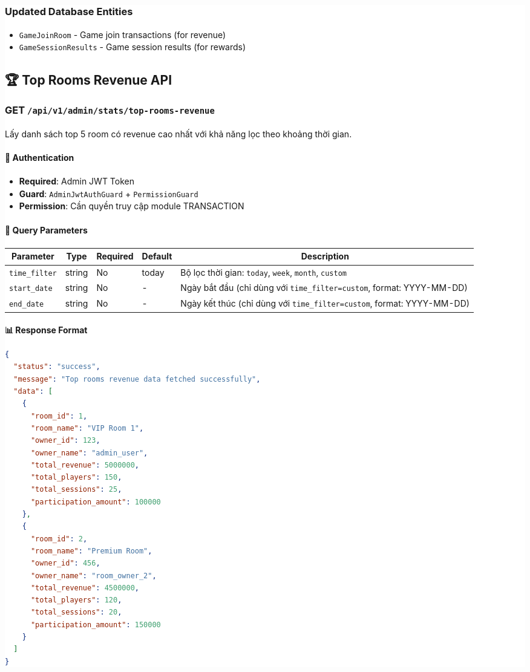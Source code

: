 ### Updated Database Entities
- `GameJoinRoom` - Game join transactions (for revenue)
- `GameSessionResults` - Game session results (for rewards)

## 🏆 Top Rooms Revenue API

### GET `/api/v1/admin/stats/top-rooms-revenue`

Lấy danh sách top 5 room có revenue cao nhất với khả năng lọc theo khoảng thời gian.

#### 🔐 Authentication
- **Required**: Admin JWT Token
- **Guard**: `AdminJwtAuthGuard` + `PermissionGuard`
- **Permission**: Cần quyền truy cập module TRANSACTION

#### 📝 Query Parameters

| Parameter | Type | Required | Default | Description |
|-----------|------|----------|---------|-------------|
| `time_filter` | string | No | today | Bộ lọc thời gian: `today`, `week`, `month`, `custom` |
| `start_date` | string | No | - | Ngày bắt đầu (chỉ dùng với `time_filter=custom`, format: YYYY-MM-DD) |
| `end_date` | string | No | - | Ngày kết thúc (chỉ dùng với `time_filter=custom`, format: YYYY-MM-DD) |

#### 📊 Response Format

```json
{
  "status": "success",
  "message": "Top rooms revenue data fetched successfully",
  "data": [
    {
      "room_id": 1,
      "room_name": "VIP Room 1",
      "owner_id": 123,
      "owner_name": "admin_user",
      "total_revenue": 5000000,
      "total_players": 150,
      "total_sessions": 25,
      "participation_amount": 100000
    },
    {
      "room_id": 2,
      "room_name": "Premium Room",
      "owner_id": 456,
      "owner_name": "room_owner_2",
      "total_revenue": 4500000,
      "total_players": 120,
      "total_sessions": 20,
      "participation_amount": 150000
    }
  ]
}
```
